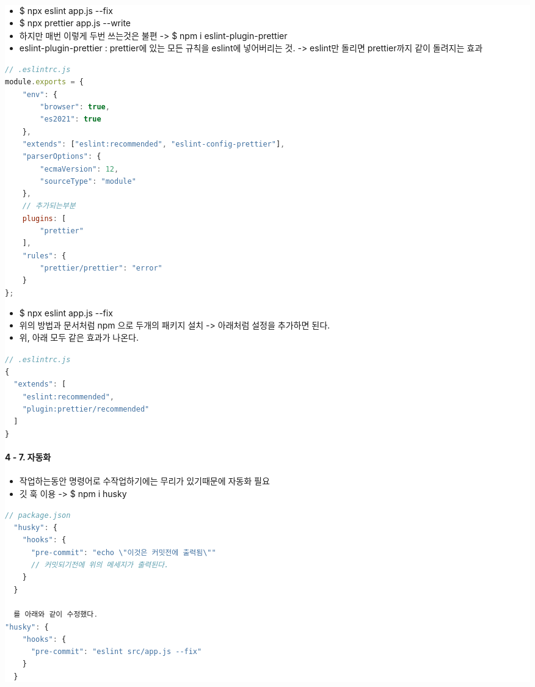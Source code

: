 - $ npx eslint app.js --fix 
- $ npx prettier app.js --write
- 하지만 매번 이렇게 두번 쓰는것은 불편 -> $ npm i eslint-plugin-prettier
- eslint-plugin-prettier : prettier에 있는 모든 규칙을 eslint에 넣어버리는 것. -> eslint만 돌리면 prettier까지 같이 돌려지는 효과

```javascript
// .eslintrc.js
module.exports = {
    "env": {
        "browser": true,
        "es2021": true
    },
    "extends": ["eslint:recommended", "eslint-config-prettier"],
    "parserOptions": {
        "ecmaVersion": 12,
        "sourceType": "module"
    },
    // 추가되는부분
    plugins: [
        "prettier"
    ],
    "rules": {
        "prettier/prettier": "error"
    }
};
```

- $ npx eslint app.js --fix
- 위의 방법과 문서처럼 npm 으로 두개의 패키지 설치 -> 아래처럼 설정을 추가하면 된다.
- 위, 아래 모두 같은 효과가 나온다.

```javascript
// .eslintrc.js
{
  "extends": [
    "eslint:recommended",
    "plugin:prettier/recommended"
  ]
}
```

#### 4 - 7. 자동화
- 작업하는동안 명령어로 수작업하기에는 무리가 있기때문에 자동화 필요
- 깃 훅 이용 -> $ npm i husky

```javascript
// package.json
  "husky": {
    "hooks": {
      "pre-commit": "echo \"이것은 커밋전에 출력됨\""
      // 커밋되기전에 위의 메세지가 출력된다.
    }
  }

  를 아래와 같이 수정했다.
"husky": {
    "hooks": {
      "pre-commit": "eslint src/app.js --fix"
    }
  }
```
